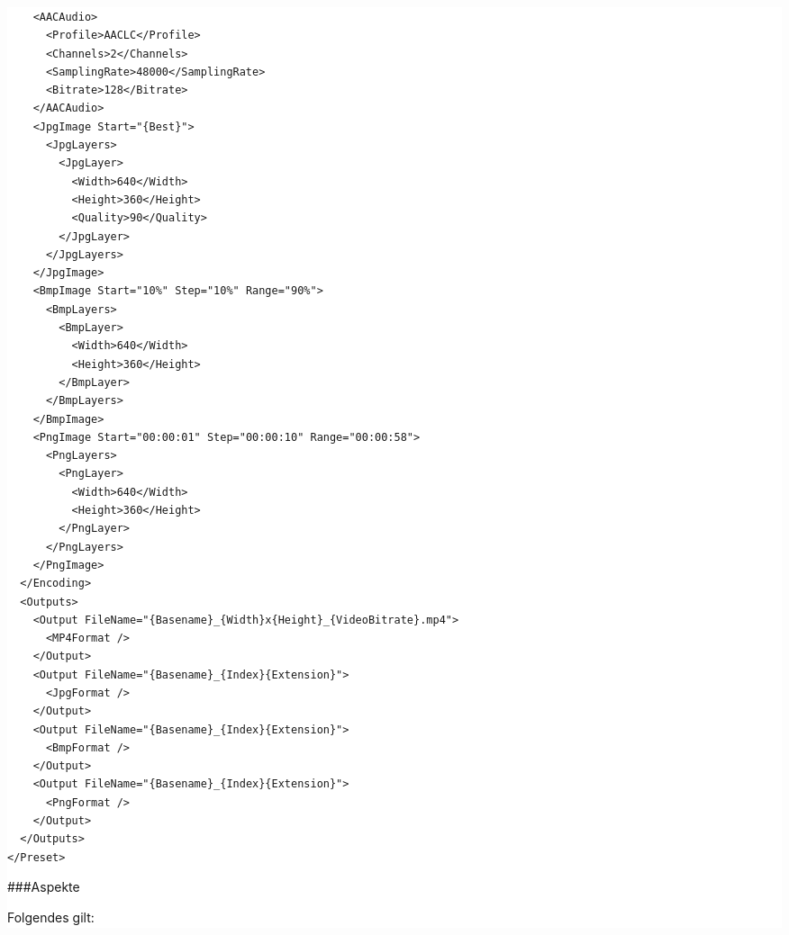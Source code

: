         <AACAudio>
          <Profile>AACLC</Profile>
          <Channels>2</Channels>
          <SamplingRate>48000</SamplingRate>
          <Bitrate>128</Bitrate>
        </AACAudio>
        <JpgImage Start="{Best}">
          <JpgLayers>
            <JpgLayer>
              <Width>640</Width>
              <Height>360</Height>
              <Quality>90</Quality>
            </JpgLayer>
          </JpgLayers>
        </JpgImage>
        <BmpImage Start="10%" Step="10%" Range="90%">
          <BmpLayers>
            <BmpLayer>
              <Width>640</Width>
              <Height>360</Height>
            </BmpLayer>
          </BmpLayers>
        </BmpImage>
        <PngImage Start="00:00:01" Step="00:00:10" Range="00:00:58">
          <PngLayers>
            <PngLayer>
              <Width>640</Width>
              <Height>360</Height>
            </PngLayer>
          </PngLayers>
        </PngImage>
      </Encoding>
      <Outputs>
        <Output FileName="{Basename}_{Width}x{Height}_{VideoBitrate}.mp4">
          <MP4Format />
        </Output>
        <Output FileName="{Basename}_{Index}{Extension}">
          <JpgFormat />
        </Output>
        <Output FileName="{Basename}_{Index}{Extension}">
          <BmpFormat />
        </Output>
        <Output FileName="{Basename}_{Index}{Extension}">
          <PngFormat />
        </Output>
      </Outputs>
    </Preset>

###<a name="considerations"></a>Aspekte

Folgendes gilt:

